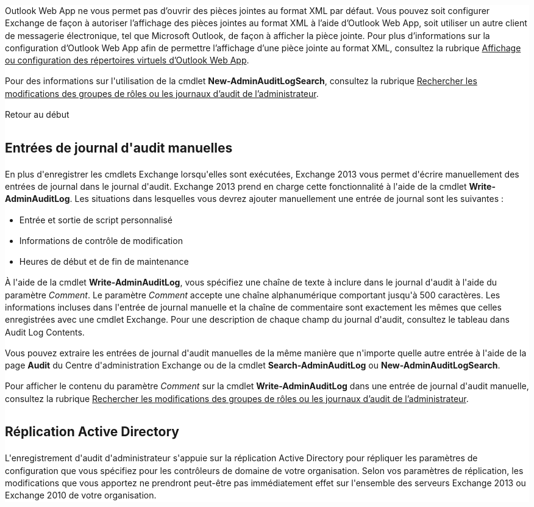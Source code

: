 <td>Outlook Web App ne vous permet pas d’ouvrir des pièces jointes au format XML par défaut. Vous pouvez soit configurer Exchange de façon à autoriser l’affichage des pièces jointes au format XML à l’aide d’Outlook Web App, soit utiliser un autre client de messagerie électronique, tel que Microsoft Outlook, de façon à afficher la pièce jointe. Pour plus d’informations sur la configuration d’Outlook Web App afin de permettre l’affichage d’une pièce jointe au format XML, consultez la rubrique <a href="view-or-configure-outlook-web-app-virtual-directories-exchange-2013-help.md">Affichage ou configuration des répertoires virtuels d’Outlook Web App</a>.</td>
</tr>
</tbody>
</table>


Pour des informations sur l'utilisation de la cmdlet **New-AdminAuditLogSearch**, consultez la rubrique [Rechercher les modifications des groupes de rôles ou les journaux d’audit de l’administrateur](search-the-role-group-changes-or-administrator-audit-logs-exchange-2013-help.md).

Retour au début

## Entrées de journal d'audit manuelles

En plus d'enregistrer les cmdlets Exchange lorsqu'elles sont exécutées, Exchange 2013 vous permet d'écrire manuellement des entrées de journal dans le journal d'audit. Exchange 2013 prend en charge cette fonctionnalité à l'aide de la cmdlet **Write-AdminAuditLog**. Les situations dans lesquelles vous devrez ajouter manuellement une entrée de journal sont les suivantes :

  - Entrée et sortie de script personnalisé

  - Informations de contrôle de modification

  - Heures de début et de fin de maintenance

À l'aide de la cmdlet **Write-AdminAuditLog**, vous spécifiez une chaîne de texte à inclure dans le journal d'audit à l'aide du paramètre *Comment*. Le paramètre *Comment* accepte une chaîne alphanumérique comportant jusqu'à 500 caractères. Les informations incluses dans l'entrée de journal manuelle et la chaîne de commentaire sont exactement les mêmes que celles enregistrées avec une cmdlet Exchange. Pour une description de chaque champ du journal d'audit, consultez le tableau dans Audit Log Contents.

Vous pouvez extraire les entrées de journal d'audit manuelles de la même manière que n'importe quelle autre entrée à l'aide de la page **Audit** du Centre d'administration Exchange ou de la cmdlet **Search-AdminAuditLog** ou **New-AdminAuditLogSearch**.

Pour afficher le contenu du paramètre *Comment* sur la cmdlet **Write-AdminAuditLog** dans une entrée de journal d'audit manuelle, consultez la rubrique [Rechercher les modifications des groupes de rôles ou les journaux d’audit de l’administrateur](search-the-role-group-changes-or-administrator-audit-logs-exchange-2013-help.md).

## Réplication Active Directory

L'enregistrement d'audit d'administrateur s'appuie sur la réplication Active Directory pour répliquer les paramètres de configuration que vous spécifiez pour les contrôleurs de domaine de votre organisation. Selon vos paramètres de réplication, les modifications que vous apportez ne prendront peut-être pas immédiatement effet sur l'ensemble des serveurs Exchange 2013 ou Exchange 2010 de votre organisation.

